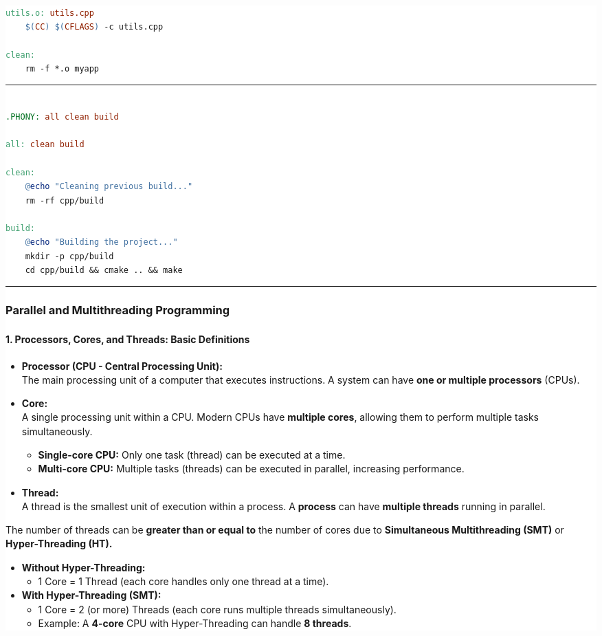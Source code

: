 ```makefile
utils.o: utils.cpp
	$(CC) $(CFLAGS) -c utils.cpp

clean:
	rm -f *.o myapp
```

---


```makefile

.PHONY: all clean build

all: clean build

clean:
	@echo "Cleaning previous build..."
	rm -rf cpp/build

build:
	@echo "Building the project..."
	mkdir -p cpp/build
	cd cpp/build && cmake .. && make
```
[^19]: Wikipedia: https://en.wikipedia.org/wiki/Make_(software)

---

### **Parallel and Multithreading Programming**

#### **1. Processors, Cores, and Threads: Basic Definitions**
- **Processor (CPU - Central Processing Unit):**  
  The main processing unit of a computer that executes instructions. A system can have **one or multiple processors** (CPUs).
  
- **Core:**  
  A single processing unit within a CPU. Modern CPUs have **multiple cores**, allowing them to perform multiple tasks simultaneously.  
  - **Single-core CPU:** Only one task (thread) can be executed at a time.  
  - **Multi-core CPU:** Multiple tasks (threads) can be executed in parallel, increasing performance.

- **Thread:**  
  A thread is the smallest unit of execution within a process. A **process** can have **multiple threads** running in parallel.  

The number of threads can be **greater than or equal to** the number of cores due to **Simultaneous Multithreading (SMT)** or **Hyper-Threading (HT).**  

- **Without Hyper-Threading:**  
  - 1 Core = 1 Thread (each core handles only one thread at a time).  
- **With Hyper-Threading (SMT):**  
  - 1 Core = 2 (or more) Threads (each core runs multiple threads simultaneously).  
  - Example: A **4-core** CPU with Hyper-Threading can handle **8 threads**.  


[^1]: Wikipedia: https://en.wikipedia.org/wiki/Finite_difference_method
[^2]: Wikipedia: https://en.wikipedia.org/wiki/Finite_element_method
[^3]: Wikipedia: https://en.wikipedia.org/wiki/Finite_volume_method
[^4]: Wikipedia: https://en.wikipedia.org/wiki/LU_decomposition
[^5]: Wikipedia: https://en.wikipedia.org/wiki/Cholesky_decomposition
[^6]: Wikipedia: https://en.wikipedia.org/wiki/Low-rank_approximation
[^7]: Wikipedia: https://en.wikipedia.org/wiki/Sparse_matrix
[^8]: Wikipedia: https://en.wikipedia.org/wiki/Chebyshev_polynomials
[^26]: Darian, Hossein Mahmoodi. “The optimal relaxation parameter for the SOR method applied to the Poisson equation on rectangular grids with different types of boundary conditions.” (2025).
[^9]: Wikipedia: https://en.wikipedia.org/wiki/Jacobi_method
[^10]: Wikipedia: https://en.wikipedia.org/wiki/Gauss%E2%80%93Seidel_method
[^11]: Wikipedia: https://en.wikipedia.org/wiki/Successive_over-relaxation
[^12]: Wikipedia: https://en.wikipedia.org/wiki/Object-oriented_programming
[^13]: Wikipedia: https://en.wikipedia.org/wiki/Factory_method_pattern
[^14]: Wikipedia: https://en.wikipedia.org/wiki/Singleton_pattern
[^15]: Pydoc: https://docs.python.org/3/library/functions.html#staticmethod
[^16]: Wikipedia: https://en.wikipedia.org/wiki/Conjugate_gradient_method
[^17]: Document: https://pybind11.readthedocs.io/en/stable/basics.html
[^18]: Document: https://cmake.org/cmake/help/git-master/
[^20]: Pydoc: https://wiki.python.org/moin/GlobalInterpreterLock
[^21]: Web: https://www.geeksforgeeks.org/private-variables-python/
[^22]: Pydoc: https://docs.python.org/3/library/struct.html
[^23]: Pydoc: https://docs.python.org/3/library/gc.html
[^24]: Pydoc: https://mypy.readthedocs.io/en/stable/
[^25]: Wikipedia: https://en.wikipedia.org/wiki/Physics-informed_neural_networks